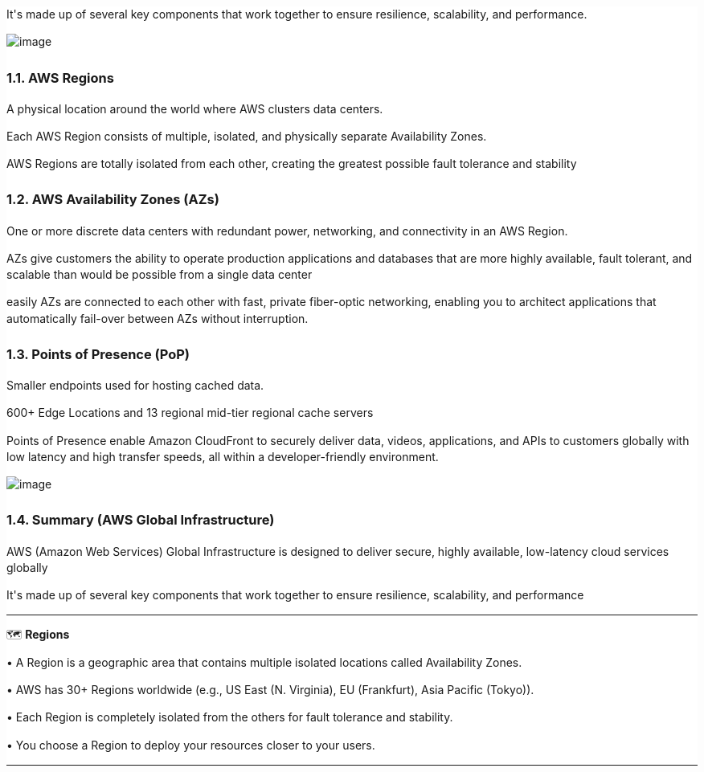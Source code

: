 It's made up of several key components that work together to ensure resilience, scalability, and performance.

![image](https://github.com/user-attachments/assets/04b5c65a-7e0e-4395-9c9f-f3a67cb572bf)

### 1.1. AWS Regions

A physical location around the world where AWS clusters data centers.

Each AWS Region consists of multiple, isolated, and physically separate Availability Zones.

AWS Regions are totally isolated from each other, creating the greatest possible fault tolerance and stability

### 1.2. AWS Availability Zones (AZs)

One or more discrete data centers with redundant power, networking, and connectivity in an AWS Region.

AZs give customers the ability to operate production applications and databases that are more highly available, fault tolerant, and scalable than would be possible from a single data center

easily AZs are connected to each other with fast, private fiber-optic networking, enabling you to architect applications that automatically fail-over between AZs without interruption.
 
### 1.3. Points of Presence (PoP)

Smaller endpoints used for hosting cached data.

600+ Edge Locations and 13 regional mid-tier regional cache servers

Points of Presence enable Amazon CloudFront to securely deliver data, videos, applications, and APIs to customers globally with low latency and high transfer speeds, all within a developer-friendly environment.

![image](https://github.com/user-attachments/assets/bc9c0443-fe65-4d09-8209-49073966d3b4)

### 1.4. Summary (AWS Global Infrastructure)

AWS (Amazon Web Services) Global Infrastructure is designed to deliver secure, highly available, low-latency cloud services globally

It's made up of several key components that work together to ensure resilience, scalability, and performance
________________________________________

🗺️ **Regions**

•	A Region is a geographic area that contains multiple isolated locations called Availability Zones.

•	AWS has 30+ Regions worldwide (e.g., US East (N. Virginia), EU (Frankfurt), Asia Pacific (Tokyo)).

•	Each Region is completely isolated from the others for fault tolerance and stability.

•	You choose a Region to deploy your resources closer to your users.
________________________________________
